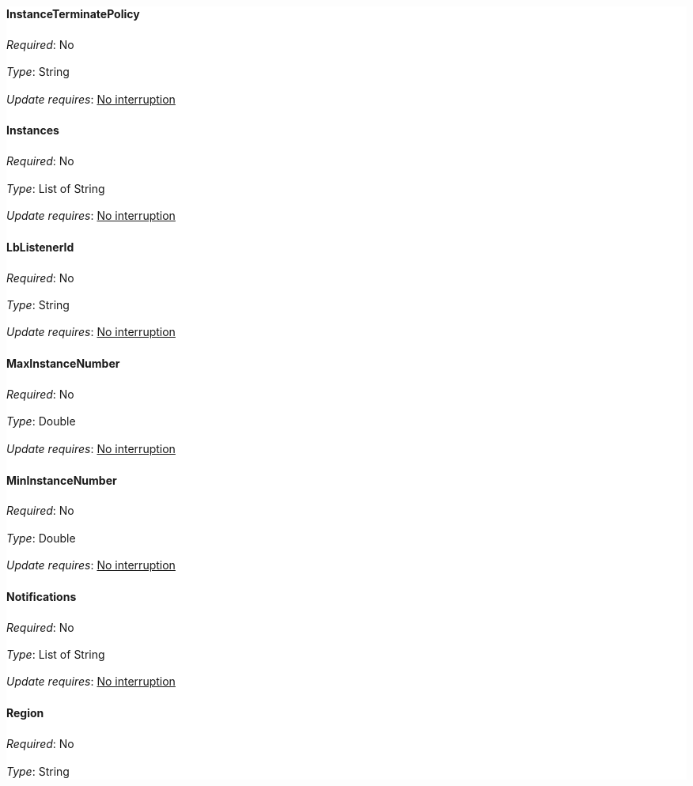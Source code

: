 #### InstanceTerminatePolicy

_Required_: No

_Type_: String

_Update requires_: [No interruption](https://docs.aws.amazon.com/AWSCloudFormation/latest/UserGuide/using-cfn-updating-stacks-update-behaviors.html#update-no-interrupt)

#### Instances

_Required_: No

_Type_: List of String

_Update requires_: [No interruption](https://docs.aws.amazon.com/AWSCloudFormation/latest/UserGuide/using-cfn-updating-stacks-update-behaviors.html#update-no-interrupt)

#### LbListenerId

_Required_: No

_Type_: String

_Update requires_: [No interruption](https://docs.aws.amazon.com/AWSCloudFormation/latest/UserGuide/using-cfn-updating-stacks-update-behaviors.html#update-no-interrupt)

#### MaxInstanceNumber

_Required_: No

_Type_: Double

_Update requires_: [No interruption](https://docs.aws.amazon.com/AWSCloudFormation/latest/UserGuide/using-cfn-updating-stacks-update-behaviors.html#update-no-interrupt)

#### MinInstanceNumber

_Required_: No

_Type_: Double

_Update requires_: [No interruption](https://docs.aws.amazon.com/AWSCloudFormation/latest/UserGuide/using-cfn-updating-stacks-update-behaviors.html#update-no-interrupt)

#### Notifications

_Required_: No

_Type_: List of String

_Update requires_: [No interruption](https://docs.aws.amazon.com/AWSCloudFormation/latest/UserGuide/using-cfn-updating-stacks-update-behaviors.html#update-no-interrupt)

#### Region

_Required_: No

_Type_: String
